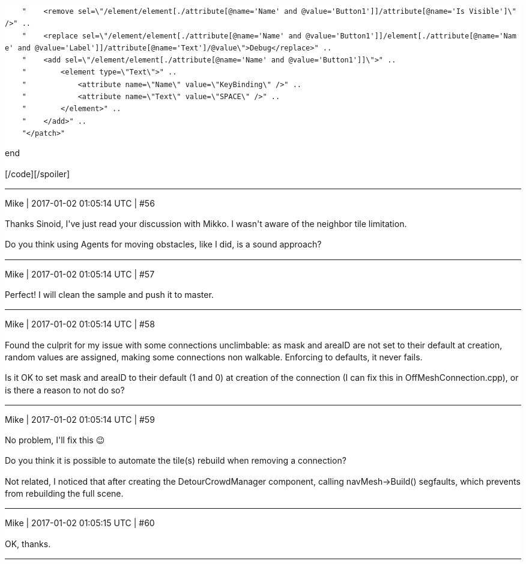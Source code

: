         "    <remove sel=\"/element/element[./attribute[@name='Name' and @value='Button1']]/attribute[@name='Is Visible']\" />" ..
        "    <replace sel=\"/element/element[./attribute[@name='Name' and @value='Button1']]/element[./attribute[@name='Name' and @value='Label']]/attribute[@name='Text']/@value\">Debug</replace>" ..
        "    <add sel=\"/element/element[./attribute[@name='Name' and @value='Button1']]\">" ..
        "        <element type=\"Text\">" ..
        "            <attribute name=\"Name\" value=\"KeyBinding\" />" ..
        "            <attribute name=\"Text\" value=\"SPACE\" />" ..
        "        </element>" ..
        "    </add>" ..
        "</patch>"
end

[/code][/spoiler]

-------------------------

Mike | 2017-01-02 01:05:14 UTC | #56

Thanks Sinoid, I've just read your discussion with Mikko. I wasn't aware of the neighbor tile limitation.

Do you think using Agents for moving obstacles, like I did, is a sound approach?

-------------------------

Mike | 2017-01-02 01:05:14 UTC | #57

Perfect! I will clean the sample and push it to master.

-------------------------

Mike | 2017-01-02 01:05:14 UTC | #58

Found the culprit for my issue with some connections unclimbable: as mask and areaID are not set to their default at creation, random values are assigned, making some connections non walkable. Enforcing to defaults, it never fails.

Is it OK to set mask and areaID to their default (1 and 0) at creation of the connection (I can fix this in OffMeshConnection.cpp), or is there a reason to not do so?

-------------------------

Mike | 2017-01-02 01:05:14 UTC | #59

No problem, I'll fix this  :wink: 

Do you think it is possible to automate the tile(s) rebuild when removing a connection?

Not related, I noticed that after creating the DetourCrowdManager component, calling navMesh->Build() segfaults, which prevents from rebuilding the full scene.

-------------------------

Mike | 2017-01-02 01:05:15 UTC | #60

OK, thanks.

-------------------------
